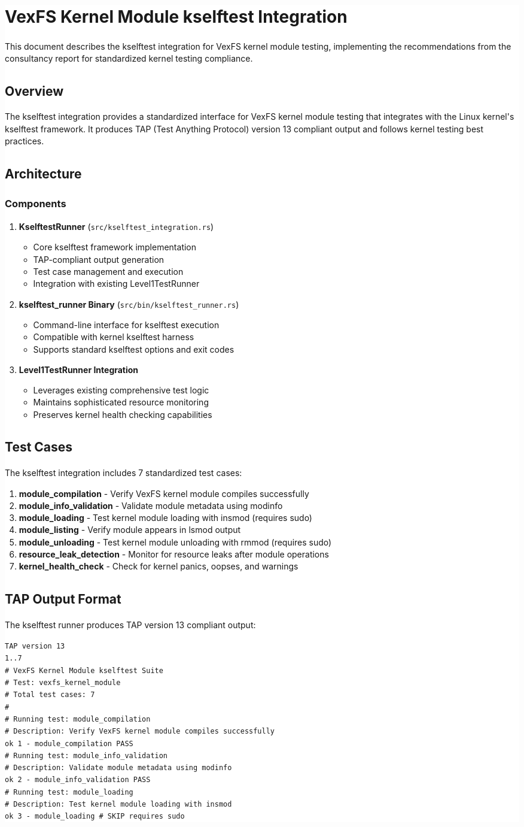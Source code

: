 # VexFS Kernel Module kselftest Integration

This document describes the kselftest integration for VexFS kernel module testing, implementing the recommendations from the consultancy report for standardized kernel testing compliance.

## Overview

The kselftest integration provides a standardized interface for VexFS kernel module testing that integrates with the Linux kernel's kselftest framework. It produces TAP (Test Anything Protocol) version 13 compliant output and follows kernel testing best practices.

## Architecture

### Components

1. **KselftestRunner** (`src/kselftest_integration.rs`)
   - Core kselftest framework implementation
   - TAP-compliant output generation
   - Test case management and execution
   - Integration with existing Level1TestRunner

2. **kselftest_runner Binary** (`src/bin/kselftest_runner.rs`)
   - Command-line interface for kselftest execution
   - Compatible with kernel kselftest harness
   - Supports standard kselftest options and exit codes

3. **Level1TestRunner Integration**
   - Leverages existing comprehensive test logic
   - Maintains sophisticated resource monitoring
   - Preserves kernel health checking capabilities

## Test Cases

The kselftest integration includes 7 standardized test cases:

1. **module_compilation** - Verify VexFS kernel module compiles successfully
2. **module_info_validation** - Validate module metadata using modinfo
3. **module_loading** - Test kernel module loading with insmod (requires sudo)
4. **module_listing** - Verify module appears in lsmod output
5. **module_unloading** - Test kernel module unloading with rmmod (requires sudo)
6. **resource_leak_detection** - Monitor for resource leaks after module operations
7. **kernel_health_check** - Check for kernel panics, oopses, and warnings

## TAP Output Format

The kselftest runner produces TAP version 13 compliant output:

```
TAP version 13
1..7
# VexFS Kernel Module kselftest Suite
# Test: vexfs_kernel_module
# Total test cases: 7
#
# Running test: module_compilation
# Description: Verify VexFS kernel module compiles successfully
ok 1 - module_compilation PASS
# Running test: module_info_validation
# Description: Validate module metadata using modinfo
ok 2 - module_info_validation PASS
# Running test: module_loading
# Description: Test kernel module loading with insmod
ok 3 - module_loading # SKIP requires sudo
```